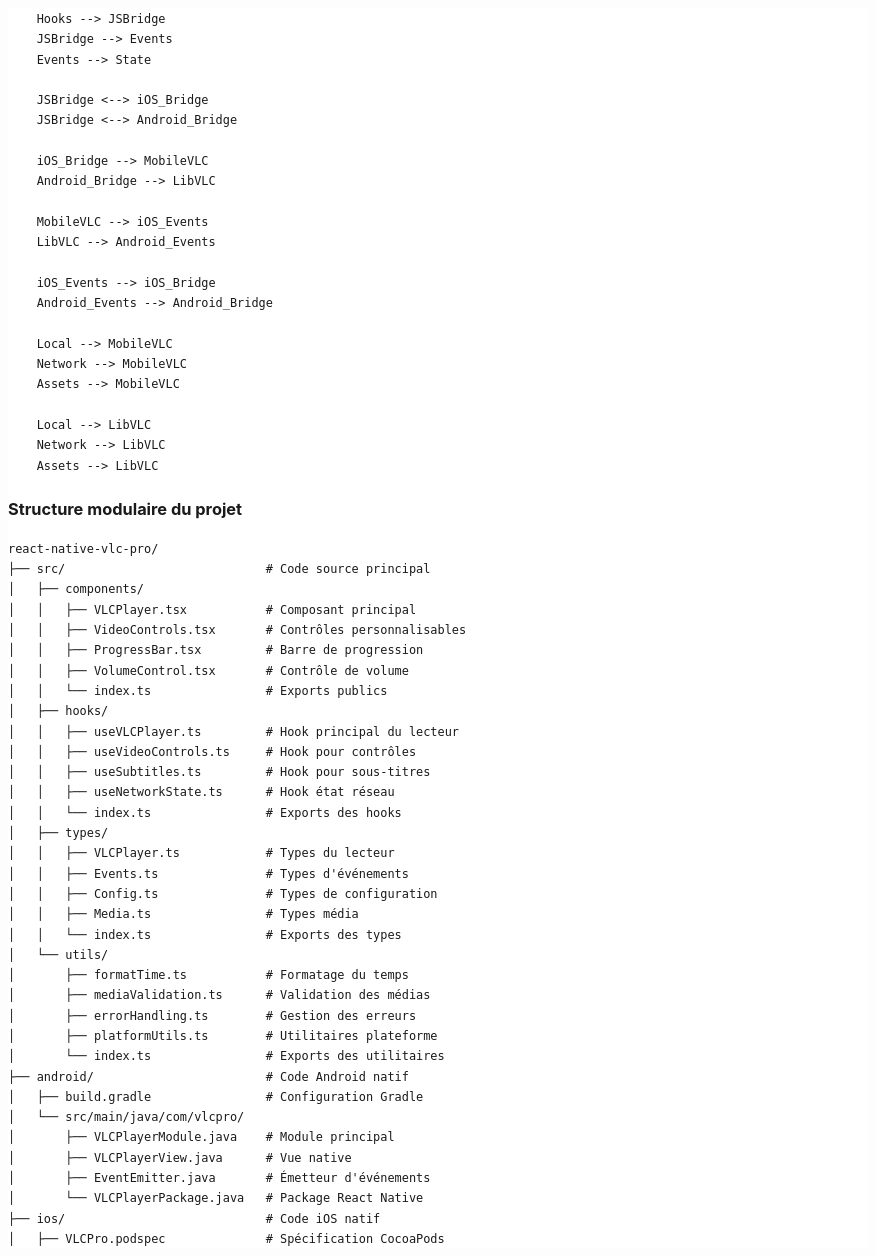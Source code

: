 ```mermaid
    Hooks --> JSBridge
    JSBridge --> Events
    Events --> State
    
    JSBridge <--> iOS_Bridge
    JSBridge <--> Android_Bridge
    
    iOS_Bridge --> MobileVLC
    Android_Bridge --> LibVLC
    
    MobileVLC --> iOS_Events
    LibVLC --> Android_Events
    
    iOS_Events --> iOS_Bridge
    Android_Events --> Android_Bridge
    
    Local --> MobileVLC
    Network --> MobileVLC
    Assets --> MobileVLC
    
    Local --> LibVLC
    Network --> LibVLC
    Assets --> LibVLC
```

### Structure modulaire du projet

```
react-native-vlc-pro/
├── src/                            # Code source principal
│   ├── components/
│   │   ├── VLCPlayer.tsx           # Composant principal
│   │   ├── VideoControls.tsx       # Contrôles personnalisables
│   │   ├── ProgressBar.tsx         # Barre de progression
│   │   ├── VolumeControl.tsx       # Contrôle de volume
│   │   └── index.ts                # Exports publics
│   ├── hooks/
│   │   ├── useVLCPlayer.ts         # Hook principal du lecteur
│   │   ├── useVideoControls.ts     # Hook pour contrôles
│   │   ├── useSubtitles.ts         # Hook pour sous-titres
│   │   ├── useNetworkState.ts      # Hook état réseau
│   │   └── index.ts                # Exports des hooks
│   ├── types/
│   │   ├── VLCPlayer.ts            # Types du lecteur
│   │   ├── Events.ts               # Types d'événements
│   │   ├── Config.ts               # Types de configuration
│   │   ├── Media.ts                # Types média
│   │   └── index.ts                # Exports des types
│   └── utils/
│       ├── formatTime.ts           # Formatage du temps
│       ├── mediaValidation.ts      # Validation des médias
│       ├── errorHandling.ts        # Gestion des erreurs
│       ├── platformUtils.ts        # Utilitaires plateforme
│       └── index.ts                # Exports des utilitaires
├── android/                        # Code Android natif
│   ├── build.gradle                # Configuration Gradle
│   └── src/main/java/com/vlcpro/
│       ├── VLCPlayerModule.java    # Module principal
│       ├── VLCPlayerView.java      # Vue native
│       ├── EventEmitter.java       # Émetteur d'événements
│       └── VLCPlayerPackage.java   # Package React Native
├── ios/                            # Code iOS natif
│   ├── VLCPro.podspec              # Spécification CocoaPods
```
